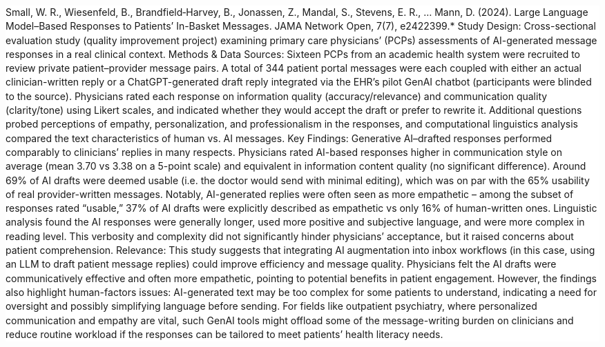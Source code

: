 Small, W. R., Wiesenfeld, B., Brandfield‐Harvey, B., Jonassen, Z., Mandal, S., Stevens, E. R., … Mann, D. (2024). Large Language Model–Based Responses to Patients’ In-Basket Messages. JAMA Network Open, 7(7), e2422399.* Study Design: Cross-sectional evaluation study (quality improvement project) examining primary care physicians’ (PCPs) assessments of AI-generated message responses in a real clinical context. Methods & Data Sources: Sixteen PCPs from an academic health system were recruited to review private patient–provider message pairs. A total of 344 patient portal messages were each coupled with either an actual clinician-written reply or a ChatGPT-generated draft reply integrated via the EHR’s pilot GenAI chatbot (participants were blinded to the source). Physicians rated each response on information quality (accuracy/relevance) and communication quality (clarity/tone) using Likert scales, and indicated whether they would accept the draft or prefer to rewrite it. Additional questions probed perceptions of empathy, personalization, and professionalism in the responses, and computational linguistics analysis compared the text characteristics of human vs. AI messages. Key Findings: Generative AI–drafted responses performed comparably to clinicians’ replies in many respects. Physicians rated AI-based responses higher in communication style on average (mean 3.70 vs 3.38 on a 5-point scale) and equivalent in information content quality (no significant difference). Around 69% of AI drafts were deemed usable (i.e. the doctor would send with minimal editing), which was on par with the 65% usability of real provider-written messages. Notably, AI-generated replies were often seen as more empathetic – among the subset of responses rated “usable,” 37% of AI drafts were explicitly described as empathetic vs only 16% of human-written ones. Linguistic analysis found the AI responses were generally longer, used more positive and subjective language, and were more complex in reading level. This verbosity and complexity did not significantly hinder physicians’ acceptance, but it raised concerns about patient comprehension. Relevance: This study suggests that integrating AI augmentation into inbox workflows (in this case, using an LLM to draft patient message replies) could improve efficiency and message quality. Physicians felt the AI drafts were communicatively effective and often more empathetic, pointing to potential benefits in patient engagement. However, the findings also highlight human-factors issues: AI-generated text may be too complex for some patients to understand, indicating a need for oversight and possibly simplifying language before sending. For fields like outpatient psychiatry, where personalized communication and empathy are vital, such GenAI tools might offload some of the message-writing burden on clinicians and reduce routine workload if the responses can be tailored to meet patients’ health literacy needs.